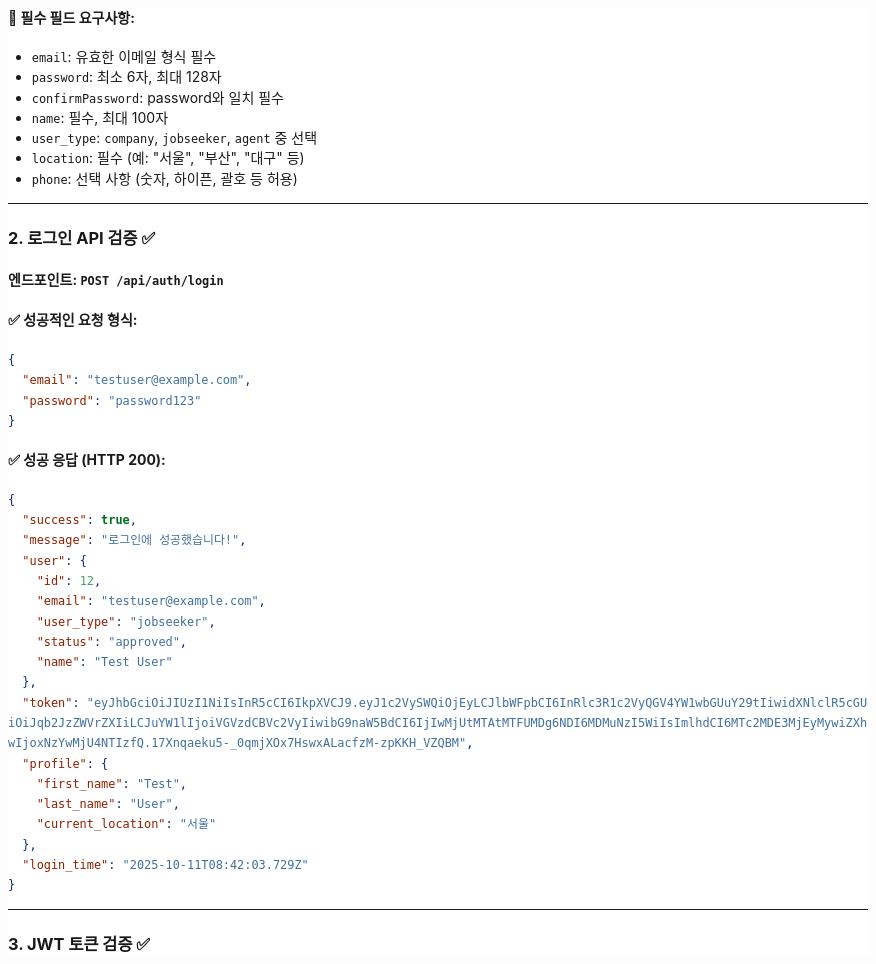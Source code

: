 #### **🔧 필수 필드 요구사항**:
- `email`: 유효한 이메일 형식 필수
- `password`: 최소 6자, 최대 128자
- `confirmPassword`: password와 일치 필수
- `name`: 필수, 최대 100자
- `user_type`: `company`, `jobseeker`, `agent` 중 선택
- `location`: 필수 (예: "서울", "부산", "대구" 등)
- `phone`: 선택 사항 (숫자, 하이픈, 괄호 등 허용)

---

### **2. 로그인 API 검증** ✅

#### **엔드포인트**: `POST /api/auth/login`

#### **✅ 성공적인 요청 형식**:
```json
{
  "email": "testuser@example.com",
  "password": "password123"
}
```

#### **✅ 성공 응답** (HTTP 200):
```json
{
  "success": true,
  "message": "로그인에 성공했습니다!",
  "user": {
    "id": 12,
    "email": "testuser@example.com",
    "user_type": "jobseeker",
    "status": "approved", 
    "name": "Test User"
  },
  "token": "eyJhbGciOiJIUzI1NiIsInR5cCI6IkpXVCJ9.eyJ1c2VySWQiOjEyLCJlbWFpbCI6InRlc3R1c2VyQGV4YW1wbGUuY29tIiwidXNlclR5cGUiOiJqb2JzZWVrZXIiLCJuYW1lIjoiVGVzdCBVc2VyIiwibG9naW5BdCI6IjIwMjUtMTAtMTFUMDg6NDI6MDMuNzI5WiIsImlhdCI6MTc2MDE3MjEyMywiZXhwIjoxNzYwMjU4NTIzfQ.17Xnqaeku5-_0qmjXOx7HswxALacfzM-zpKKH_VZQBM",
  "profile": {
    "first_name": "Test",
    "last_name": "User",
    "current_location": "서울"
  },
  "login_time": "2025-10-11T08:42:03.729Z"
}
```

---

### **3. JWT 토큰 검증** ✅
